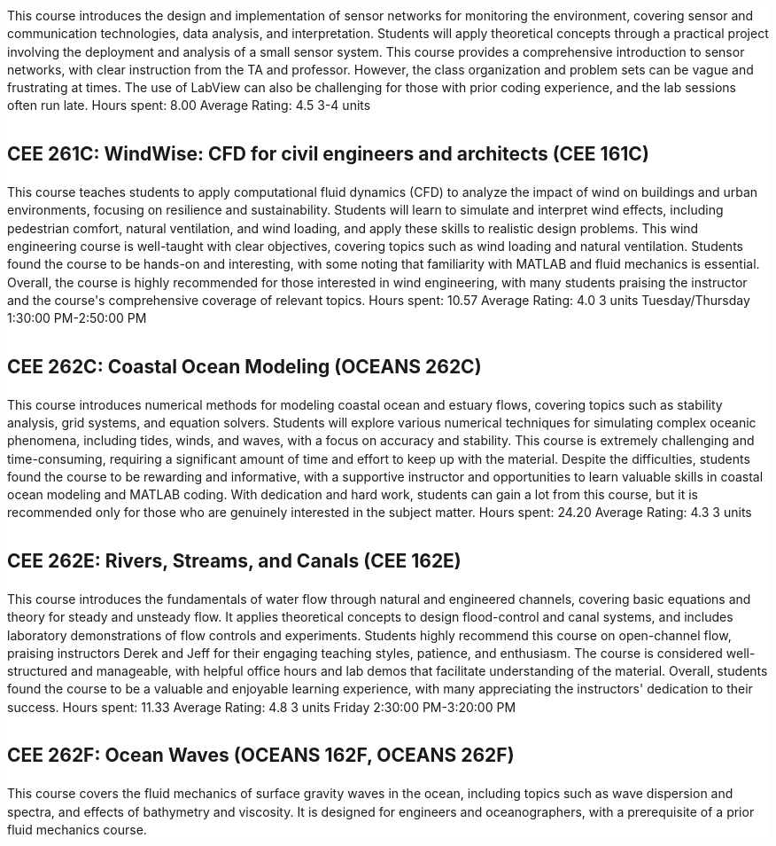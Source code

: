 This course introduces the design and implementation of sensor networks for monitoring the environment, covering sensor and communication technologies, data analysis, and interpretation. Students will apply theoretical concepts through a practical project involving the deployment and analysis of a small sensor system.
This course provides a comprehensive introduction to sensor networks, with clear instruction from the TA and professor. However, the class organization and problem sets can be vague and frustrating at times. The use of LabView can also be challenging for those with prior coding experience, and the lab sessions often run late.
Hours spent: 8.00
Average Rating: 4.5
3-4 units
## CEE 261C: WindWise: CFD for civil engineers and architects (CEE 161C)
This course teaches students to apply computational fluid dynamics (CFD) to analyze the impact of wind on buildings and urban environments, focusing on resilience and sustainability. Students will learn to simulate and interpret wind effects, including pedestrian comfort, natural ventilation, and wind loading, and apply these skills to realistic design problems.
This wind engineering course is well-taught with clear objectives, covering topics such as wind loading and natural ventilation. Students found the course to be hands-on and interesting, with some noting that familiarity with MATLAB and fluid mechanics is essential. Overall, the course is highly recommended for those interested in wind engineering, with many students praising the instructor and the course's comprehensive coverage of relevant topics.
Hours spent: 10.57
Average Rating: 4.0
3 units
Tuesday/Thursday 1:30:00 PM-2:50:00 PM
## CEE 262C: Coastal Ocean Modeling (OCEANS 262C)
This course introduces numerical methods for modeling coastal ocean and estuary flows, covering topics such as stability analysis, grid systems, and equation solvers. Students will explore various numerical techniques for simulating complex oceanic phenomena, including tides, winds, and waves, with a focus on accuracy and stability.
This course is extremely challenging and time-consuming, requiring a significant amount of time and effort to keep up with the material. Despite the difficulties, students found the course to be rewarding and informative, with a supportive instructor and opportunities to learn valuable skills in coastal ocean modeling and MATLAB coding. With dedication and hard work, students can gain a lot from this course, but it is recommended only for those who are genuinely interested in the subject matter.
Hours spent: 24.20
Average Rating: 4.3
3 units
## CEE 262E: Rivers, Streams, and Canals (CEE 162E)
This course introduces the fundamentals of water flow through natural and engineered channels, covering basic equations and theory for steady and unsteady flow. It applies theoretical concepts to design flood-control and canal systems, and includes laboratory demonstrations of flow controls and experiments.
Students highly recommend this course on open-channel flow, praising instructors Derek and Jeff for their engaging teaching styles, patience, and enthusiasm. The course is considered well-structured and manageable, with helpful office hours and lab demos that facilitate understanding of the material. Overall, students found the course to be a valuable and enjoyable learning experience, with many appreciating the instructors' dedication to their success.
Hours spent: 11.33
Average Rating: 4.8
3 units
Friday 2:30:00 PM-3:20:00 PM
## CEE 262F: Ocean Waves (OCEANS 162F, OCEANS 262F)
This course covers the fluid mechanics of surface gravity waves in the ocean, including topics such as wave dispersion and spectra, and effects of bathymetry and viscosity. It is designed for engineers and oceanographers, with a prerequisite of a prior fluid mechanics course.